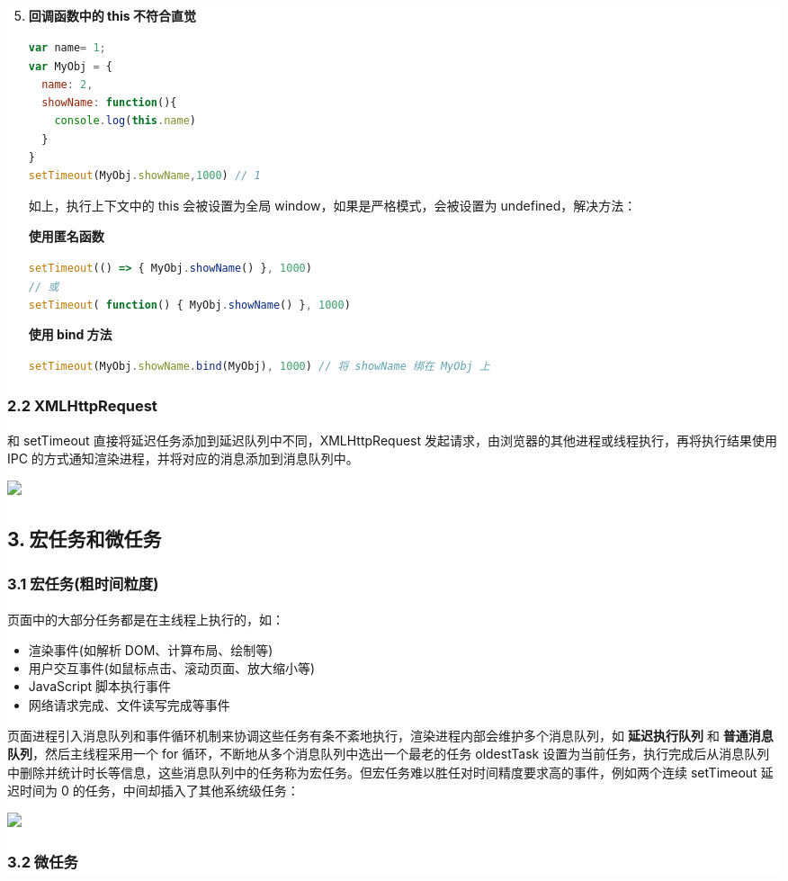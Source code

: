 5. **回调函数中的 this 不符合直觉**

   ```javascript
   var name= 1;
   var MyObj = {
     name: 2,
     showName: function(){
       console.log(this.name)
     }
   }
   setTimeout(MyObj.showName,1000) // 1
   ```

   如上，执行上下文中的 this 会被设置为全局 window，如果是严格模式，会被设置为 undefined，解决方法：

   **使用匿名函数**

   ```javascript
   setTimeout(() => { MyObj.showName() }, 1000)
   // 或
   setTimeout( function() { MyObj.showName() }, 1000)
   ```

   **使用 bind 方法**

   ```javascript
   setTimeout(MyObj.showName.bind(MyObj), 1000) // 将 showName 绑在 MyObj 上
   ```


### 2.2 XMLHttpRequest

和 setTimeout 直接将延迟任务添加到延迟队列中不同，XMLHttpRequest 发起请求，由浏览器的其他进程或线程执行，再将执行结果使用 IPC 的方式通知渲染进程，并将对应的消息添加到消息队列中。

![](https://raw.githubusercontent.com/csxiaoyaojianxian/ImageHosting/master/blog/124/04/04.png)

## 3. 宏任务和微任务

### 3.1 宏任务(粗时间粒度) 

页面中的大部分任务都是在主线程上执行的，如：

- 渲染事件(如解析 DOM、计算布局、绘制等)
- 用户交互事件(如鼠标点击、滚动页面、放大缩小等)
- JavaScript 脚本执行事件
- 网络请求完成、文件读写完成等事件

页面进程引入消息队列和事件循环机制来协调这些任务有条不紊地执行，渲染进程内部会维护多个消息队列，如 **延迟执行队列** 和 **普通消息队列**，然后主线程采用一个 for 循环，不断地从多个消息队列中选出一个最老的任务 oldestTask 设置为当前任务，执行完成后从消息队列中删除并统计时长等信息，这些消息队列中的任务称为宏任务。但宏任务难以胜任对时间精度要求高的事件，例如两个连续 setTimeout 延迟时间为 0 的任务，中间却插入了其他系统级任务：

![](https://raw.githubusercontent.com/csxiaoyaojianxian/ImageHosting/master/blog/124/04/05.png)

### 3.2 微任务
